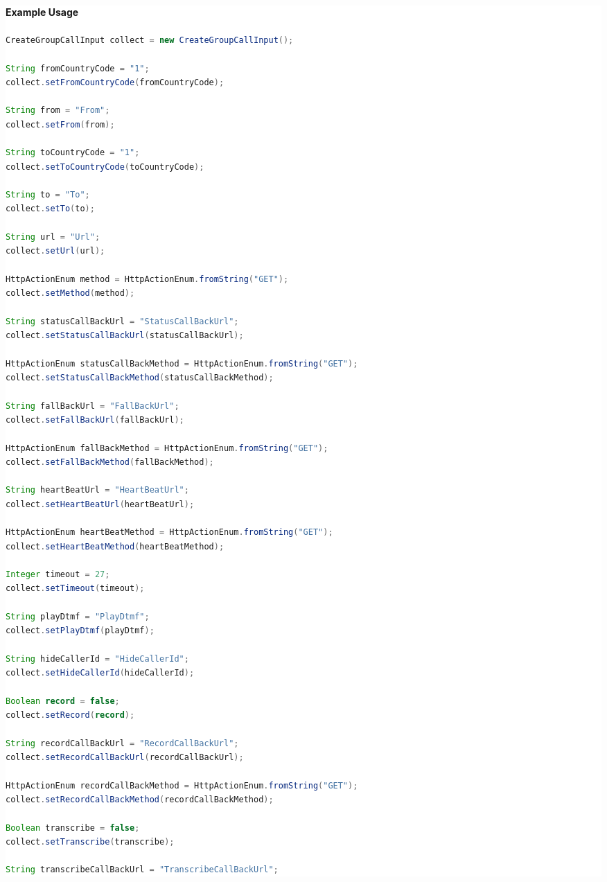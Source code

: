 
#### Example Usage

```java
CreateGroupCallInput collect = new CreateGroupCallInput();

String fromCountryCode = "1";
collect.setFromCountryCode(fromCountryCode);

String from = "From";
collect.setFrom(from);

String toCountryCode = "1";
collect.setToCountryCode(toCountryCode);

String to = "To";
collect.setTo(to);

String url = "Url";
collect.setUrl(url);

HttpActionEnum method = HttpActionEnum.fromString("GET");
collect.setMethod(method);

String statusCallBackUrl = "StatusCallBackUrl";
collect.setStatusCallBackUrl(statusCallBackUrl);

HttpActionEnum statusCallBackMethod = HttpActionEnum.fromString("GET");
collect.setStatusCallBackMethod(statusCallBackMethod);

String fallBackUrl = "FallBackUrl";
collect.setFallBackUrl(fallBackUrl);

HttpActionEnum fallBackMethod = HttpActionEnum.fromString("GET");
collect.setFallBackMethod(fallBackMethod);

String heartBeatUrl = "HeartBeatUrl";
collect.setHeartBeatUrl(heartBeatUrl);

HttpActionEnum heartBeatMethod = HttpActionEnum.fromString("GET");
collect.setHeartBeatMethod(heartBeatMethod);

Integer timeout = 27;
collect.setTimeout(timeout);

String playDtmf = "PlayDtmf";
collect.setPlayDtmf(playDtmf);

String hideCallerId = "HideCallerId";
collect.setHideCallerId(hideCallerId);

Boolean record = false;
collect.setRecord(record);

String recordCallBackUrl = "RecordCallBackUrl";
collect.setRecordCallBackUrl(recordCallBackUrl);

HttpActionEnum recordCallBackMethod = HttpActionEnum.fromString("GET");
collect.setRecordCallBackMethod(recordCallBackMethod);

Boolean transcribe = false;
collect.setTranscribe(transcribe);

String transcribeCallBackUrl = "TranscribeCallBackUrl";
```